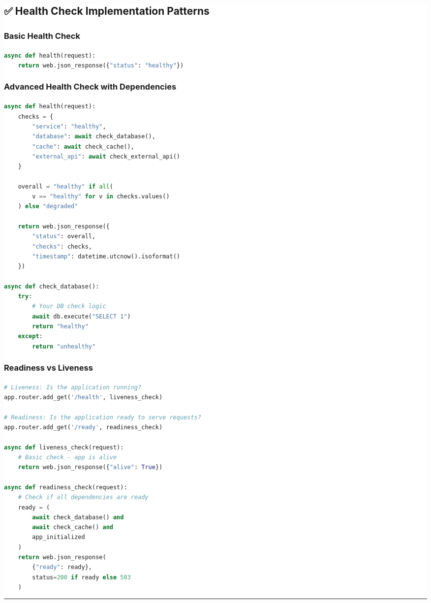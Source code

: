 
## ✅ Health Check Implementation Patterns

### Basic Health Check
```python
async def health(request):
    return web.json_response({"status": "healthy"})
```

### Advanced Health Check with Dependencies
```python
async def health(request):
    checks = {
        "service": "healthy",
        "database": await check_database(),
        "cache": await check_cache(),
        "external_api": await check_external_api()
    }
    
    overall = "healthy" if all(
        v == "healthy" for v in checks.values()
    ) else "degraded"
    
    return web.json_response({
        "status": overall,
        "checks": checks,
        "timestamp": datetime.utcnow().isoformat()
    })

async def check_database():
    try:
        # Your DB check logic
        await db.execute("SELECT 1")
        return "healthy"
    except:
        return "unhealthy"
```

### Readiness vs Liveness
```python
# Liveness: Is the application running?
app.router.add_get('/health', liveness_check)

# Readiness: Is the application ready to serve requests?
app.router.add_get('/ready', readiness_check)

async def liveness_check(request):
    # Basic check - app is alive
    return web.json_response({"alive": True})

async def readiness_check(request):
    # Check if all dependencies are ready
    ready = (
        await check_database() and
        await check_cache() and
        app_initialized
    )
    return web.json_response(
        {"ready": ready},
        status=200 if ready else 503
    )
```

---